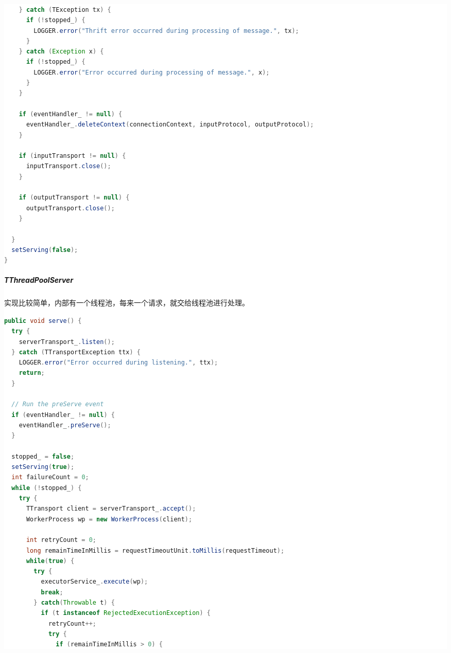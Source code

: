 ``` java
    } catch (TException tx) {
      if (!stopped_) {
        LOGGER.error("Thrift error occurred during processing of message.", tx);
      }
    } catch (Exception x) {
      if (!stopped_) {
        LOGGER.error("Error occurred during processing of message.", x);
      }
    }

    if (eventHandler_ != null) {
      eventHandler_.deleteContext(connectionContext, inputProtocol, outputProtocol);
    }

    if (inputTransport != null) {
      inputTransport.close();
    }

    if (outputTransport != null) {
      outputTransport.close();
    }

  }
  setServing(false);
}
```

##### TThreadPoolServer

实现比较简单，内部有一个线程池，每来一个请求，就交给线程池进行处理。

``` java
public void serve() {
  try {
    serverTransport_.listen();
  } catch (TTransportException ttx) {
    LOGGER.error("Error occurred during listening.", ttx);
    return;
  }

  // Run the preServe event
  if (eventHandler_ != null) {
    eventHandler_.preServe();
  }

  stopped_ = false;
  setServing(true);
  int failureCount = 0;
  while (!stopped_) {
    try {
      TTransport client = serverTransport_.accept();
      WorkerProcess wp = new WorkerProcess(client);

      int retryCount = 0;
      long remainTimeInMillis = requestTimeoutUnit.toMillis(requestTimeout);
      while(true) {
        try {
          executorService_.execute(wp);
          break;
        } catch(Throwable t) {
          if (t instanceof RejectedExecutionException) {
            retryCount++;
            try {
              if (remainTimeInMillis > 0) {
```
